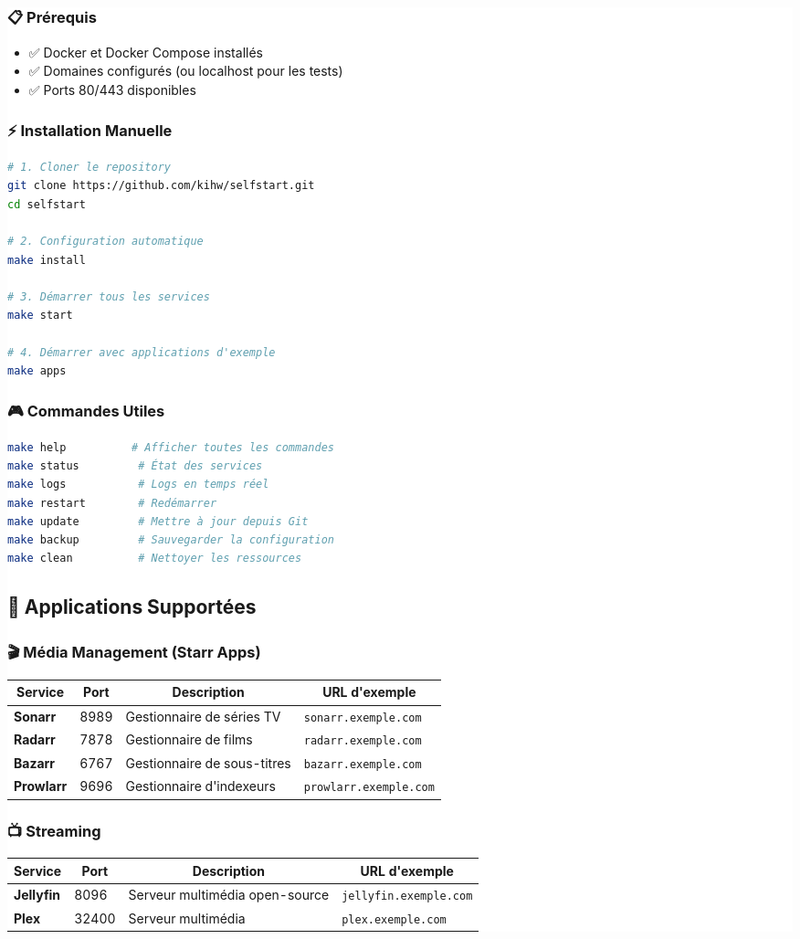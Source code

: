 ### 📋 Prérequis

- ✅ Docker et Docker Compose installés
- ✅ Domaines configurés (ou localhost pour les tests)
- ✅ Ports 80/443 disponibles

### ⚡ Installation Manuelle

```bash
# 1. Cloner le repository
git clone https://github.com/kihw/selfstart.git
cd selfstart

# 2. Configuration automatique
make install

# 3. Démarrer tous les services
make start

# 4. Démarrer avec applications d'exemple
make apps
```

### 🎮 Commandes Utiles

```bash
make help          # Afficher toutes les commandes
make status         # État des services
make logs           # Logs en temps réel
make restart        # Redémarrer
make update         # Mettre à jour depuis Git
make backup         # Sauvegarder la configuration
make clean          # Nettoyer les ressources
```

## 📱 Applications Supportées

### 🎬 Média Management (Starr Apps)
| Service | Port | Description | URL d'exemple |
|---------|------|-------------|---------------|
| **Sonarr** | 8989 | Gestionnaire de séries TV | `sonarr.exemple.com` |
| **Radarr** | 7878 | Gestionnaire de films | `radarr.exemple.com` |
| **Bazarr** | 6767 | Gestionnaire de sous-titres | `bazarr.exemple.com` |
| **Prowlarr** | 9696 | Gestionnaire d'indexeurs | `prowlarr.exemple.com` |

### 📺 Streaming
| Service | Port | Description | URL d'exemple |
|---------|------|-------------|---------------|
| **Jellyfin** | 8096 | Serveur multimédia open-source | `jellyfin.exemple.com` |
| **Plex** | 32400 | Serveur multimédia | `plex.exemple.com` |
